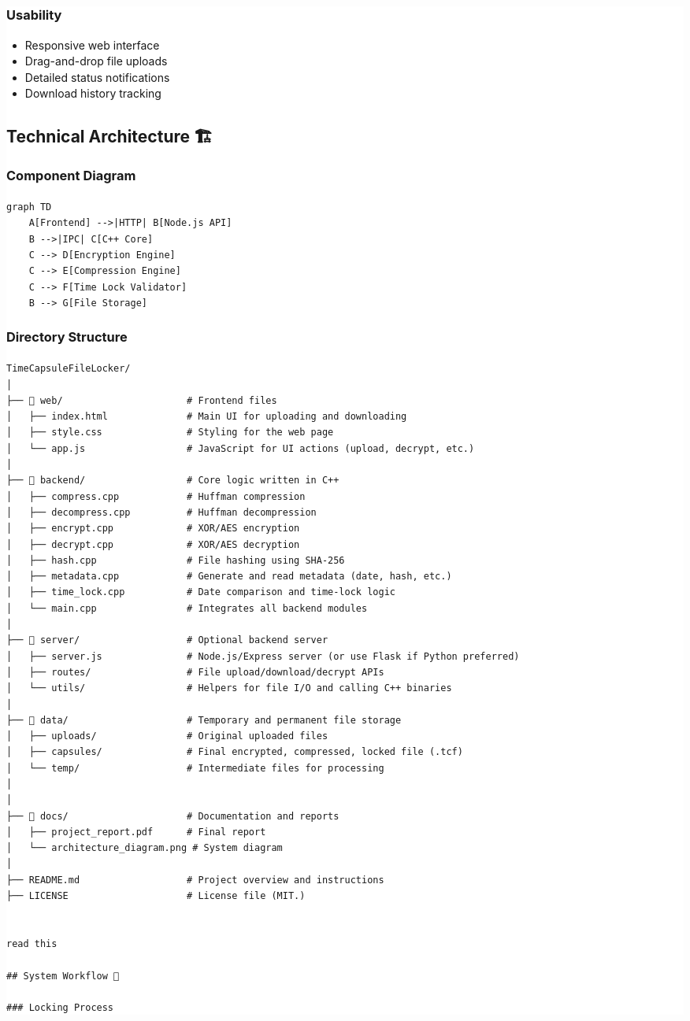 ### Usability
- Responsive web interface
- Drag-and-drop file uploads
- Detailed status notifications
- Download history tracking

## Technical Architecture 🏗️

### Component Diagram
```mermaid
graph TD
    A[Frontend] -->|HTTP| B[Node.js API]
    B -->|IPC| C[C++ Core]
    C --> D[Encryption Engine]
    C --> E[Compression Engine]
    C --> F[Time Lock Validator]
    B --> G[File Storage]
```

### Directory Structure
```
TimeCapsuleFileLocker/
│
├── 📂 web/                      # Frontend files
│   ├── index.html              # Main UI for uploading and downloading
│   ├── style.css               # Styling for the web page
│   └── app.js                  # JavaScript for UI actions (upload, decrypt, etc.)
│
├── 📂 backend/                  # Core logic written in C++
│   ├── compress.cpp            # Huffman compression
│   ├── decompress.cpp          # Huffman decompression
│   ├── encrypt.cpp             # XOR/AES encryption
│   ├── decrypt.cpp             # XOR/AES decryption
│   ├── hash.cpp                # File hashing using SHA-256
│   ├── metadata.cpp            # Generate and read metadata (date, hash, etc.)
│   ├── time_lock.cpp           # Date comparison and time-lock logic
│   └── main.cpp                # Integrates all backend modules
│
├── 📂 server/                   # Optional backend server
│   ├── server.js               # Node.js/Express server (or use Flask if Python preferred)
│   ├── routes/                 # File upload/download/decrypt APIs
│   └── utils/                  # Helpers for file I/O and calling C++ binaries
│
├── 📂 data/                     # Temporary and permanent file storage
│   ├── uploads/                # Original uploaded files
│   ├── capsules/               # Final encrypted, compressed, locked file (.tcf)
│   └── temp/                   # Intermediate files for processing
│                   
│
├── 📂 docs/                     # Documentation and reports
│   ├── project_report.pdf      # Final report
│   └── architecture_diagram.png # System diagram
│
├── README.md                   # Project overview and instructions
├── LICENSE                     # License file (MIT.)


read this 

## System Workflow 🔄

### Locking Process
```